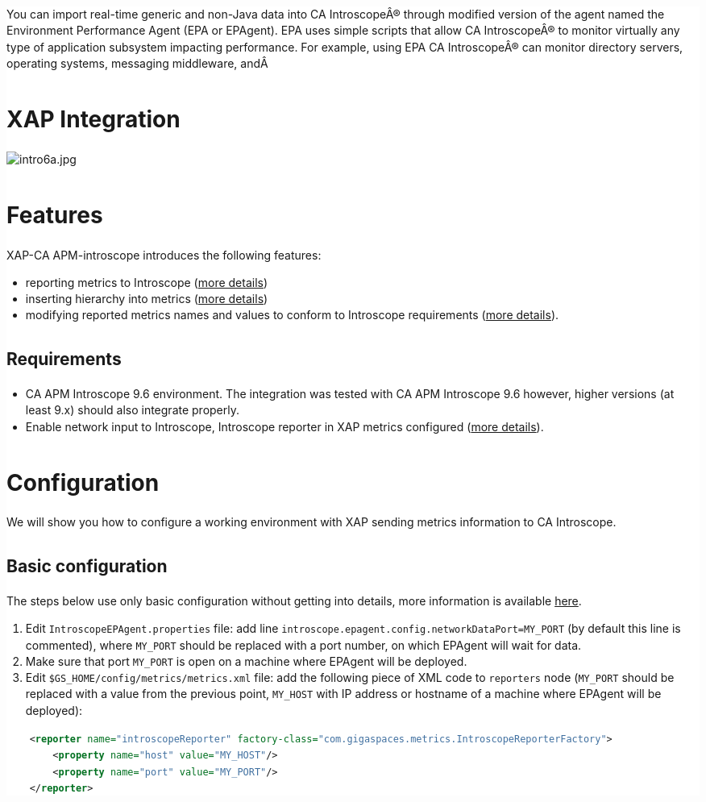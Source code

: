 You can import real-time generic and non-Java data into CA IntroscopeÂ® through modified version of the agent named the Environment Performance Agent (EPA or EPAgent). EPA uses simple scripts that allow CA IntroscopeÂ® to monitor virtually any type of application subsystem impacting performance.
For example, using EPA CA IntroscopeÂ® can monitor directory servers, operating systems, messaging middleware, andÂ 


# XAP Integration

![intro6a.jpg](/attachment_files/ca_apm/xap_ca_apm2.png)




# Features

XAP-CA APM-introscope introduces the following features:

- reporting metrics to Introscope ([more details](#integration-details))
- inserting hierarchy into metrics ([more details](#metrics-hierarchy))
- modifying reported metrics names and values to conform to Introscope requirements ([more details](#introscope-metrics-requirements)).


## Requirements

- CA APM Introscope 9.6 environment. The integration was tested with CA APM Introscope 9.6 however, higher versions (at least 9.x) should also integrate properly.
- Enable network input to Introscope, Introscope reporter in XAP metrics configured ([more details](#configuration)).

# Configuration

We will show you how to configure a working environment with XAP sending metrics information to CA Introscope.

## Basic configuration

The steps below use only basic configuration without getting into details, more information is available [here](#configuration).

1. Edit `IntroscopeEPAgent.properties` file: add line `introscope.epagent.config.networkDataPort=MY_PORT` (by default this line is commented), where `MY_PORT` should be replaced with a port number, on which EPAgent will wait for data.
2. Make sure that port `MY_PORT` is open on a machine where EPAgent will be deployed.
3. Edit `$GS_HOME/config/metrics/metrics.xml` file: add the following piece of XML code to `reporters` node (`MY_PORT` should be replaced with a value from the previous point, `MY_HOST` with IP address or hostname of a machine where EPAgent will be deployed):

```xml
    <reporter name="introscopeReporter" factory-class="com.gigaspaces.metrics.IntroscopeReporterFactory">
        <property name="host" value="MY_HOST"/>
        <property name="port" value="MY_PORT"/>
    </reporter>
```
